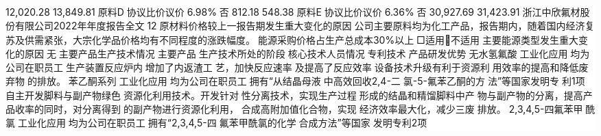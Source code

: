12,020.28
13,849.81
原料D
协议比价议价
6.98%
否
812.18
548.38
原料E
协议比价议价
6.36%
否
30,927.69
31,423.91
浙江中欣氟材股份有限公司2022年年度报告全文
12
原材料价格较上一报告期发生重大变化的原因
公司主要原料均为化工产品，报告期内，随着国内经济复苏及供需紧张，大宗化学品价格均有不同程度的涨跌幅度。
能源采购价格占生产总成本30%以上
□适用不适用
主要能源类型发生重大变化的原因
无
主要产品生产技术情况
主要产品
生产技术所处的阶段
核心技术人员情况
专利技术
产品研发优势
无水氢氟酸
工业化应用
均为公司在职员工
生产装置反应炉内
增加了内返渣工
艺，加快反应速率
及提高了反应效率
设备技术升级有利于资源利
用效率的提高和降低废弃物
的排放。
苯乙酮系列
工业化应用
均为公司在职员工
拥有“从结晶母液
中高效回收2,4-二
氯-5-氟苯乙酮的方
法”等国家发明专
利1项
自主开发脚料与副产物绿色
资源化利用技术。开发针对
性分离技术，实现生产过程
形成的结晶和精馏脚料中产
物与副产物的分离，提高产
品收率的同时，对分离得到
的副产物进行资源化利用，
合成高附加值化合物，实现
经济效率最大化，减少三废
排放。
2,3,4,5-四氟苯甲
酰氯
工业化应用
均为公司在职员工
拥有“2,3,4,5-四
氟苯甲酰氯的化学
合成方法”等国家
发明专利2项